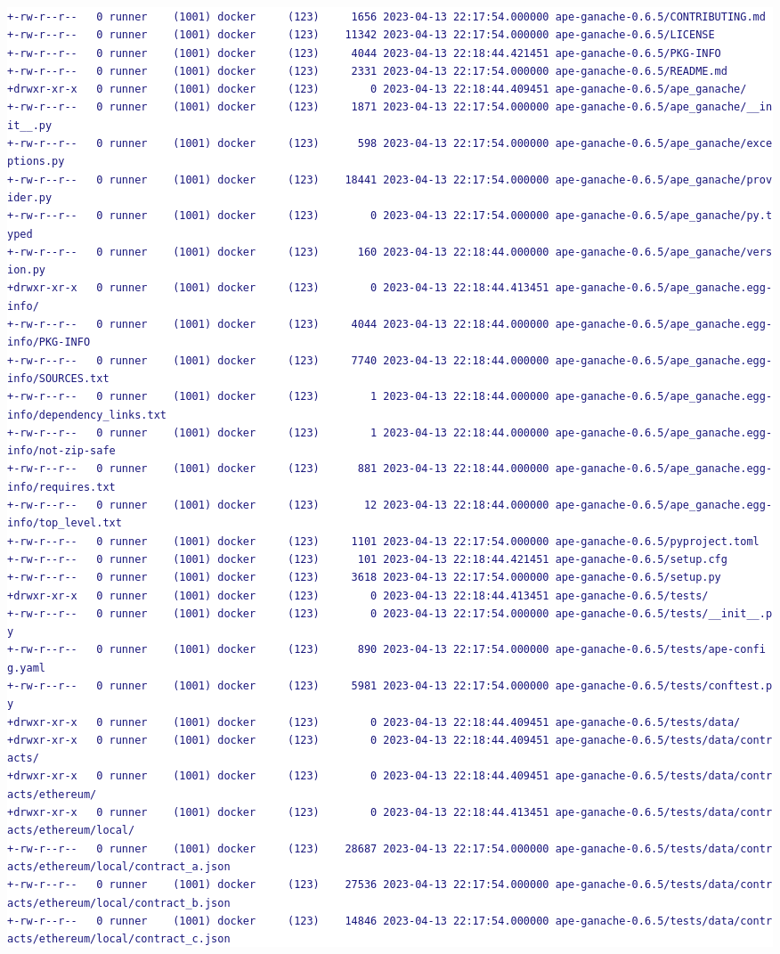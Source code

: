 ```diff
+-rw-r--r--   0 runner    (1001) docker     (123)     1656 2023-04-13 22:17:54.000000 ape-ganache-0.6.5/CONTRIBUTING.md
+-rw-r--r--   0 runner    (1001) docker     (123)    11342 2023-04-13 22:17:54.000000 ape-ganache-0.6.5/LICENSE
+-rw-r--r--   0 runner    (1001) docker     (123)     4044 2023-04-13 22:18:44.421451 ape-ganache-0.6.5/PKG-INFO
+-rw-r--r--   0 runner    (1001) docker     (123)     2331 2023-04-13 22:17:54.000000 ape-ganache-0.6.5/README.md
+drwxr-xr-x   0 runner    (1001) docker     (123)        0 2023-04-13 22:18:44.409451 ape-ganache-0.6.5/ape_ganache/
+-rw-r--r--   0 runner    (1001) docker     (123)     1871 2023-04-13 22:17:54.000000 ape-ganache-0.6.5/ape_ganache/__init__.py
+-rw-r--r--   0 runner    (1001) docker     (123)      598 2023-04-13 22:17:54.000000 ape-ganache-0.6.5/ape_ganache/exceptions.py
+-rw-r--r--   0 runner    (1001) docker     (123)    18441 2023-04-13 22:17:54.000000 ape-ganache-0.6.5/ape_ganache/provider.py
+-rw-r--r--   0 runner    (1001) docker     (123)        0 2023-04-13 22:17:54.000000 ape-ganache-0.6.5/ape_ganache/py.typed
+-rw-r--r--   0 runner    (1001) docker     (123)      160 2023-04-13 22:18:44.000000 ape-ganache-0.6.5/ape_ganache/version.py
+drwxr-xr-x   0 runner    (1001) docker     (123)        0 2023-04-13 22:18:44.413451 ape-ganache-0.6.5/ape_ganache.egg-info/
+-rw-r--r--   0 runner    (1001) docker     (123)     4044 2023-04-13 22:18:44.000000 ape-ganache-0.6.5/ape_ganache.egg-info/PKG-INFO
+-rw-r--r--   0 runner    (1001) docker     (123)     7740 2023-04-13 22:18:44.000000 ape-ganache-0.6.5/ape_ganache.egg-info/SOURCES.txt
+-rw-r--r--   0 runner    (1001) docker     (123)        1 2023-04-13 22:18:44.000000 ape-ganache-0.6.5/ape_ganache.egg-info/dependency_links.txt
+-rw-r--r--   0 runner    (1001) docker     (123)        1 2023-04-13 22:18:44.000000 ape-ganache-0.6.5/ape_ganache.egg-info/not-zip-safe
+-rw-r--r--   0 runner    (1001) docker     (123)      881 2023-04-13 22:18:44.000000 ape-ganache-0.6.5/ape_ganache.egg-info/requires.txt
+-rw-r--r--   0 runner    (1001) docker     (123)       12 2023-04-13 22:18:44.000000 ape-ganache-0.6.5/ape_ganache.egg-info/top_level.txt
+-rw-r--r--   0 runner    (1001) docker     (123)     1101 2023-04-13 22:17:54.000000 ape-ganache-0.6.5/pyproject.toml
+-rw-r--r--   0 runner    (1001) docker     (123)      101 2023-04-13 22:18:44.421451 ape-ganache-0.6.5/setup.cfg
+-rw-r--r--   0 runner    (1001) docker     (123)     3618 2023-04-13 22:17:54.000000 ape-ganache-0.6.5/setup.py
+drwxr-xr-x   0 runner    (1001) docker     (123)        0 2023-04-13 22:18:44.413451 ape-ganache-0.6.5/tests/
+-rw-r--r--   0 runner    (1001) docker     (123)        0 2023-04-13 22:17:54.000000 ape-ganache-0.6.5/tests/__init__.py
+-rw-r--r--   0 runner    (1001) docker     (123)      890 2023-04-13 22:17:54.000000 ape-ganache-0.6.5/tests/ape-config.yaml
+-rw-r--r--   0 runner    (1001) docker     (123)     5981 2023-04-13 22:17:54.000000 ape-ganache-0.6.5/tests/conftest.py
+drwxr-xr-x   0 runner    (1001) docker     (123)        0 2023-04-13 22:18:44.409451 ape-ganache-0.6.5/tests/data/
+drwxr-xr-x   0 runner    (1001) docker     (123)        0 2023-04-13 22:18:44.409451 ape-ganache-0.6.5/tests/data/contracts/
+drwxr-xr-x   0 runner    (1001) docker     (123)        0 2023-04-13 22:18:44.409451 ape-ganache-0.6.5/tests/data/contracts/ethereum/
+drwxr-xr-x   0 runner    (1001) docker     (123)        0 2023-04-13 22:18:44.413451 ape-ganache-0.6.5/tests/data/contracts/ethereum/local/
+-rw-r--r--   0 runner    (1001) docker     (123)    28687 2023-04-13 22:17:54.000000 ape-ganache-0.6.5/tests/data/contracts/ethereum/local/contract_a.json
+-rw-r--r--   0 runner    (1001) docker     (123)    27536 2023-04-13 22:17:54.000000 ape-ganache-0.6.5/tests/data/contracts/ethereum/local/contract_b.json
+-rw-r--r--   0 runner    (1001) docker     (123)    14846 2023-04-13 22:17:54.000000 ape-ganache-0.6.5/tests/data/contracts/ethereum/local/contract_c.json
```